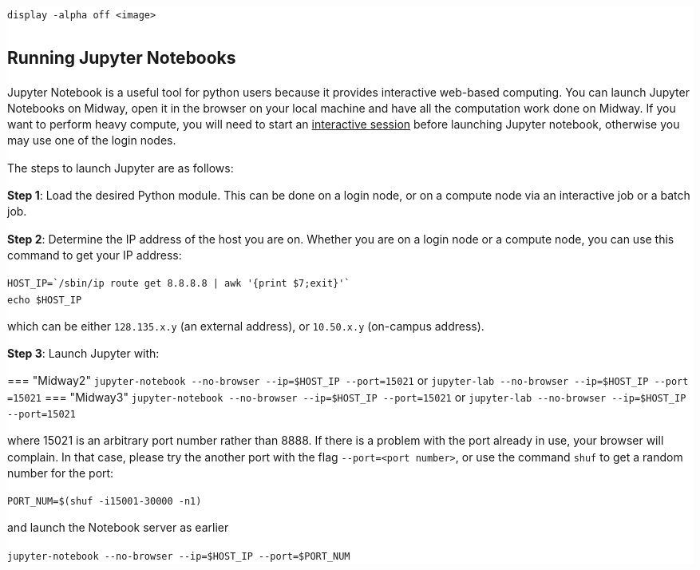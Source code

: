 ```default
display -alpha off <image>
```

## Running Jupyter Notebooks

Jupyter Notebook is a useful tool for python users because it provides
interactive web-based computing. You can launch Jupyter Notebooks on Midway, open it in the
browser on your local machine and have all the computation work done
on Midway. If you want to perform heavy compute, you will need to start an [interactive session](../../slurm/sinteractive.md) before launching Jupyter notebook, otherwise you may use one of the login nodes.

The steps to launch Jupyter are as follows:

**Step 1**: Load the desired Python module. This can be done on a login node, or on a compute node via an interactive job or a batch job.

**Step 2**: Determine the IP address of the host you are on. Whether you are on a login node or a compute node,
you can use this command to get your IP address:

```
HOST_IP=`/sbin/ip route get 8.8.8.8 | awk '{print $7;exit}'`
echo $HOST_IP
```
which can be either `128.135.x.y` (an external address), or `10.50.x.y` (on-campus address).

**Step 3**: Launch Jupyter with:

=== "Midway2"
    ```
    jupyter-notebook --no-browser --ip=$HOST_IP --port=15021
    ```
    or
    ```
    jupyter-lab --no-browser --ip=$HOST_IP --port=15021
    ```
=== "Midway3"
    ```
    jupyter-notebook --no-browser --ip=$HOST_IP --port=15021
    ```
    or
    ```
    jupyter-lab --no-browser --ip=$HOST_IP --port=15021
    ```

where 15021 is an arbitrary port number rather than 8888. If there is a problem with the port already in use, your browser will complain. In that case, please try the another port with the flag `--port=<port number>`, or use the command `shuf`  to get a random number for the port:
```
PORT_NUM=$(shuf -i15001-30000 -n1)
```
and launch the Notebook server as earlier
```
jupyter-notebook --no-browser --ip=$HOST_IP --port=$PORT_NUM
```
